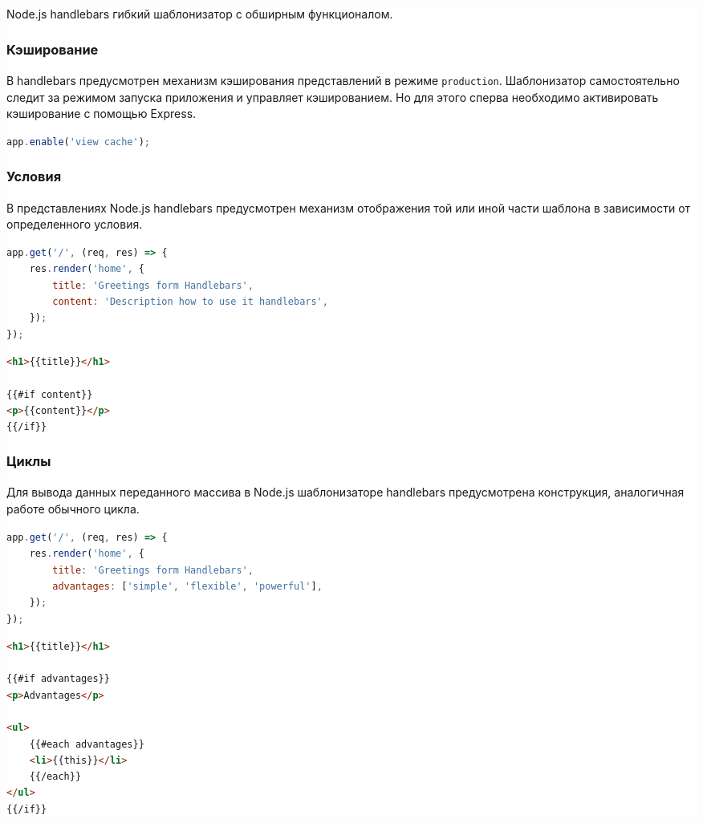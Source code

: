 Node.js handlebars гибкий шаблонизатор с обширным функционалом.

### Кэширование

В handlebars предусмотрен механизм кэширования представлений в режиме `production`. Шаблонизатор самостоятельно следит за режимом запуска приложения и управляет кэшированием. Но для этого сперва необходимо активировать кэширование с помощью Express.

```js
app.enable('view cache');
```

### Условия

В представлениях Node.js handlebars предусмотрен механизм отображения той или иной части шаблона в зависимости от определенного условия.

```js
app.get('/', (req, res) => {
    res.render('home', {
        title: 'Greetings form Handlebars',
        content: 'Description how to use it handlebars',
    });
});
```

```html
<h1>{{title}}</h1>

{{#if content}}
<p>{{content}}</p>
{{/if}}
```

### Циклы

Для вывода данных переданного массива в Node.js шаблонизаторе handlebars предусмотрена конструкция, аналогичная работе обычного цикла.

```js
app.get('/', (req, res) => {
    res.render('home', {
        title: 'Greetings form Handlebars',
        advantages: ['simple', 'flexible', 'powerful'],
    });
});
```

```html
<h1>{{title}}</h1>

{{#if advantages}}
<p>Advantages</p>

<ul>
    {{#each advantages}}
    <li>{{this}}</li>
    {{/each}}
</ul>
{{/if}}
```
